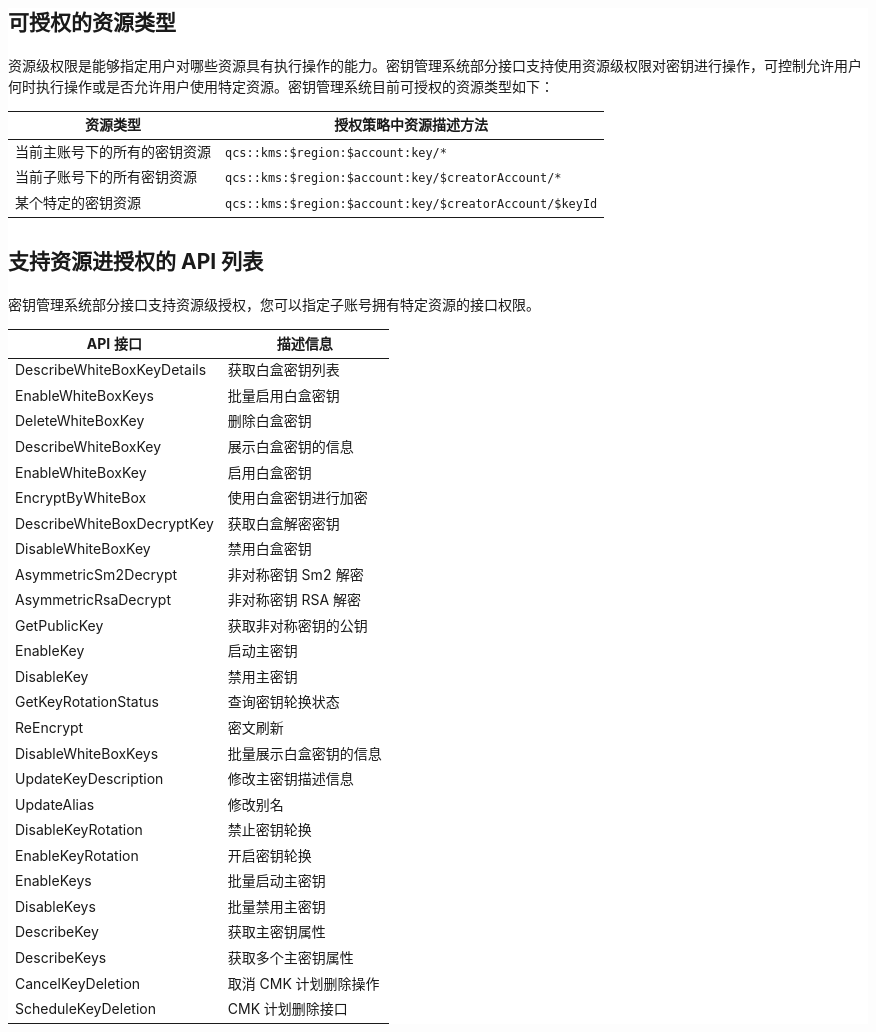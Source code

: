 ## 可授权的资源类型
资源级权限是能够指定用户对哪些资源具有执行操作的能力。密钥管理系统部分接口支持使用资源级权限对密钥进行操作，可控制允许用户何时执行操作或是否允许用户使用特定资源。密钥管理系统目前可授权的资源类型如下：

| 资源类型 | 授权策略中资源描述方法 |
|---------|---------|
| 当前主账号下的所有的密钥资源 | `qcs::kms:$region:$account:key/*` | 
|当前子账号下的所有密钥资源|`qcs::kms:$region:$account:key/$creatorAccount/*`|
|某个特定的密钥资源|`qcs::kms:$region:$account:key/$creatorAccount/$keyId`|



## 支持资源进授权的 API 列表
密钥管理系统部分接口支持资源级授权，您可以指定子账号拥有特定资源的接口权限。

| API 接口 | 描述信息 | 
|---------|---------|
|DescribeWhiteBoxKeyDetails  |获取白盒密钥列表|
|EnableWhiteBoxKeys |批量启用白盒密钥|
|DeleteWhiteBoxKey | 删除白盒密钥|
|DescribeWhiteBoxKey| 展示白盒密钥的信息|
|EnableWhiteBoxKey| 启用白盒密钥|
|EncryptByWhiteBox |使用白盒密钥进行加密|
|DescribeWhiteBoxDecryptKey| 获取白盒解密密钥|
|DisableWhiteBoxKey|禁用白盒密钥|
|AsymmetricSm2Decrypt |非对称密钥 Sm2 解密|
|AsymmetricRsaDecrypt| 非对称密钥 RSA 解密|
|GetPublicKey |获取非对称密钥的公钥|
|EnableKey| 启动主密钥|
|DisableKey| 禁用主密钥|
|GetKeyRotationStatus| 查询密钥轮换状态|
|ReEncrypt |密文刷新|
|DisableWhiteBoxKeys |批量展示白盒密钥的信息|
|UpdateKeyDescription| 修改主密钥描述信息|
|UpdateAlias |	修改别名|
|DisableKeyRotation| 禁止密钥轮换|
|EnableKeyRotation |开启密钥轮换|
|EnableKeys| 批量启动主密钥|
|DisableKeys| 批量禁用主密钥|
|DescribeKey |获取主密钥属性|
|DescribeKeys |获取多个主密钥属性|
|CancelKeyDeletion| 取消 CMK 计划删除操作|
|ScheduleKeyDeletion |	CMK 计划删除接口|